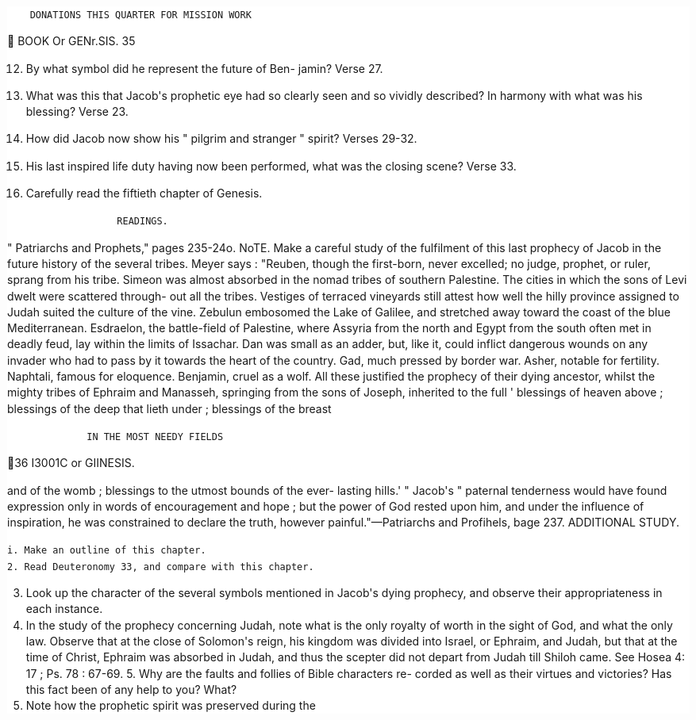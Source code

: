         DONATIONS THIS QUARTER FOR MISSION WORK
                       BOOK Or GENr.SIS.                        35

   12. By what symbol did he represent the future of Ben-
jamin? Verse 27.
   13. What was this that Jacob's prophetic eye had so clearly
seen and so vividly described? In harmony with what was his
blessing? Verse 23.
   14. How did Jacob now show his " pilgrim and stranger "
spirit? Verses 29-32.
   15. His last inspired life duty having now been performed,
what was the closing scene? Verse 33.
   16. Carefully read the fiftieth chapter of Genesis.

                           READINGS.
   " Patriarchs and Prophets," pages 235-24o.
                              NoTE.
    Make a careful study of the fulfilment of this last prophecy
of Jacob in the future history of the several tribes. Meyer
says : "Reuben, though the first-born, never excelled; no judge,
prophet, or ruler, sprang from his tribe. Simeon was almost
absorbed in the nomad tribes of southern Palestine. The
cities in which the sons of Levi dwelt were scattered through-
out all the tribes. Vestiges of terraced vineyards still attest
how well the hilly province assigned to Judah suited the culture
of the vine. Zebulun embosomed the Lake of Galilee, and
stretched away toward the coast of the blue Mediterranean.
Esdraelon, the battle-field of Palestine, where Assyria from the
north and Egypt from the south often met in deadly feud, lay
within the limits of Issachar. Dan was small as an adder, but,
like it, could inflict dangerous wounds on any invader who had
to pass by it towards the heart of the country. Gad, much
pressed by border war. Asher, notable for fertility. Naphtali,
famous for eloquence. Benjamin, cruel as a wolf. All these
justified the prophecy of their dying ancestor, whilst the
mighty tribes of Ephraim and Manasseh, springing from the
sons of Joseph, inherited to the full ' blessings of heaven above ;
blessings of the deep that lieth under ; blessings of the breast

                  IN THE MOST NEEDY FIELDS
36                     I3001C or GIINESIS.

and of the womb ; blessings to the utmost bounds of the ever-
lasting hills.' " Jacob's " paternal tenderness would have found
expression only in words of encouragement and hope ; but the
power of God rested upon him, and under the influence of
inspiration, he was constrained to declare the truth, however
painful."—Patriarchs and Profihels, bage 237.
                      ADDITIONAL STUDY.

    i. Make an outline of this chapter.
    2. Read Deuteronomy 33, and compare with this chapter.
   3. Look up the character of the several symbols mentioned
in Jacob's dying prophecy, and observe their appropriateness
in each instance.
   4. In the study of the prophecy concerning Judah, note
what is the only royalty of worth in the sight of God, and what
the only law. Observe that at the close of Solomon's reign,
his kingdom was divided into Israel, or Ephraim, and Judah,
but that at the time of Christ, Ephraim was absorbed in Judah,
and thus the scepter did not depart from Judah till Shiloh
came. See Hosea 4: 17 ; Ps. 78 : 67-69.
    5. Why are the faults and follies of Bible characters re-
corded as well as their virtues and victories? Has this fact
been of any help to you? What?
   6. Note how the prophetic spirit was preserved during the